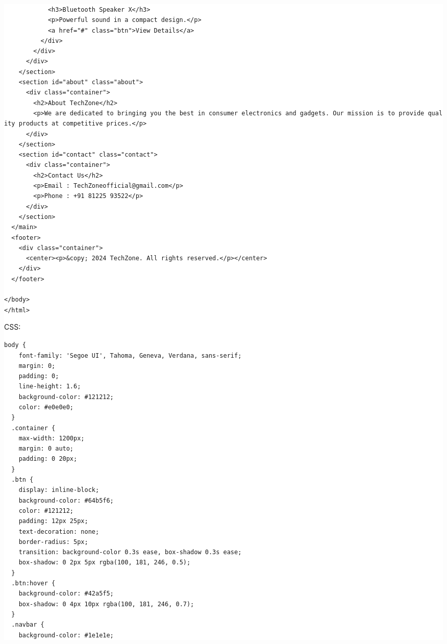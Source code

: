 ```
            <h3>Bluetooth Speaker X</h3>
            <p>Powerful sound in a compact design.</p>
            <a href="#" class="btn">View Details</a>
          </div>
        </div>
      </div>
    </section>
    <section id="about" class="about">
      <div class="container">
        <h2>About TechZone</h2>
        <p>We are dedicated to bringing you the best in consumer electronics and gadgets. Our mission is to provide quality products at competitive prices.</p>
      </div>
    </section>
    <section id="contact" class="contact">
      <div class="container">
        <h2>Contact Us</h2>
        <p>Email : TechZoneofficial@gmail.com</p>
        <p>Phone : +91 81225 93522</p>
      </div>
    </section>
  </main>
  <footer>
    <div class="container">
      <center><p>&copy; 2024 TechZone. All rights reserved.</p></center>
    </div>
  </footer>
 
</body>
</html>

```
CSS:
```
body {
    font-family: 'Segoe UI', Tahoma, Geneva, Verdana, sans-serif;
    margin: 0;
    padding: 0;
    line-height: 1.6;
    background-color: #121212;
    color: #e0e0e0;
  }
  .container {
    max-width: 1200px;
    margin: 0 auto;
    padding: 0 20px;
  }
  .btn {
    display: inline-block;
    background-color: #64b5f6;
    color: #121212;
    padding: 12px 25px;
    text-decoration: none;
    border-radius: 5px;
    transition: background-color 0.3s ease, box-shadow 0.3s ease;
    box-shadow: 0 2px 5px rgba(100, 181, 246, 0.5);
  }
  .btn:hover {
    background-color: #42a5f5;
    box-shadow: 0 4px 10px rgba(100, 181, 246, 0.7);
  }
  .navbar {
    background-color: #1e1e1e;
```